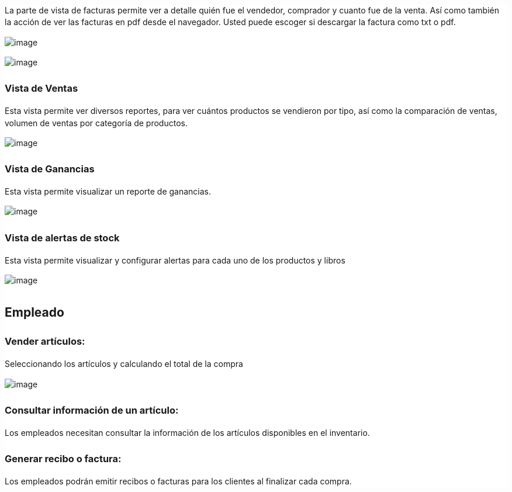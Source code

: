 La parte de vista de facturas permite ver a detalle quién fue el vendedor, comprador y cuanto fue
de la venta. Así como también la acción de ver las facturas en pdf desde el navegador.
Usted puede escoger si descargar la factura como txt o pdf.



![image](https://github.com/user-attachments/assets/615d3292-8137-4a88-a699-bd14d1d5d464)



![image](https://github.com/user-attachments/assets/b85fae98-ffd9-43c6-9434-6823e19eca18)


### Vista de Ventas

Esta vista permite ver diversos reportes, para ver cuántos productos se vendieron por tipo, así
como la comparación de ventas, volumen de ventas por categoría de productos.


![image](https://github.com/user-attachments/assets/42cffee3-3138-4d4e-adc2-cb8a20057d49)


### Vista de Ganancias

Esta vista permite visualizar un reporte de ganancias.



![image](https://github.com/user-attachments/assets/ecd65714-8553-4060-85d2-3ea87103014d)


### Vista de alertas de stock

Esta vista permite visualizar y configurar alertas para cada uno de los productos y libros


![image](https://github.com/user-attachments/assets/ef651497-231c-41e0-b83d-b9b6ea8a915f)



## Empleado

### Vender artículos:

Seleccionando los artículos y calculando el total de la compra


![image](https://github.com/user-attachments/assets/9421340d-e742-4f8c-81c3-8180f208e656)



### Consultar información de un artículo:

Los empleados necesitan consultar la información de los artículos disponibles en el inventario.

### Generar recibo o factura:

Los empleados podrán emitir recibos o facturas para los clientes al finalizar cada compra.

